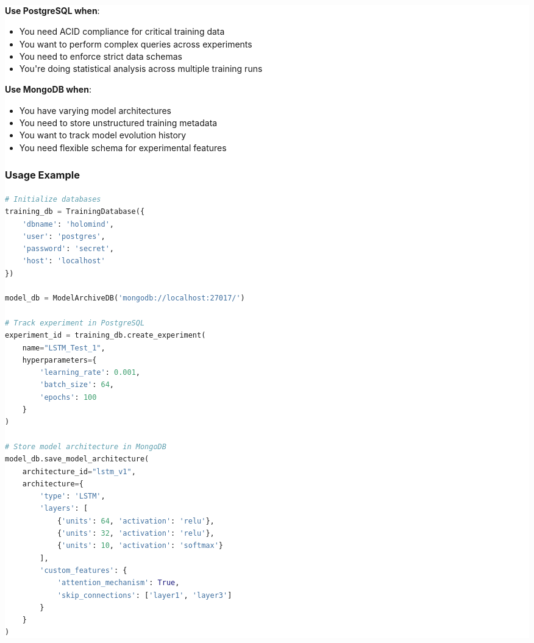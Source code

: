**Use PostgreSQL when**:
- You need ACID compliance for critical training data
- You want to perform complex queries across experiments
- You need to enforce strict data schemas
- You're doing statistical analysis across multiple training runs

**Use MongoDB when**:
- You have varying model architectures
- You need to store unstructured training metadata
- You want to track model evolution history
- You need flexible schema for experimental features

### Usage Example
```python
# Initialize databases
training_db = TrainingDatabase({
    'dbname': 'holomind',
    'user': 'postgres',
    'password': 'secret',
    'host': 'localhost'
})

model_db = ModelArchiveDB('mongodb://localhost:27017/')

# Track experiment in PostgreSQL
experiment_id = training_db.create_experiment(
    name="LSTM_Test_1",
    hyperparameters={
        'learning_rate': 0.001,
        'batch_size': 64,
        'epochs': 100
    }
)

# Store model architecture in MongoDB
model_db.save_model_architecture(
    architecture_id="lstm_v1",
    architecture={
        'type': 'LSTM',
        'layers': [
            {'units': 64, 'activation': 'relu'},
            {'units': 32, 'activation': 'relu'},
            {'units': 10, 'activation': 'softmax'}
        ],
        'custom_features': {
            'attention_mechanism': True,
            'skip_connections': ['layer1', 'layer3']
        }
    }
)
```
